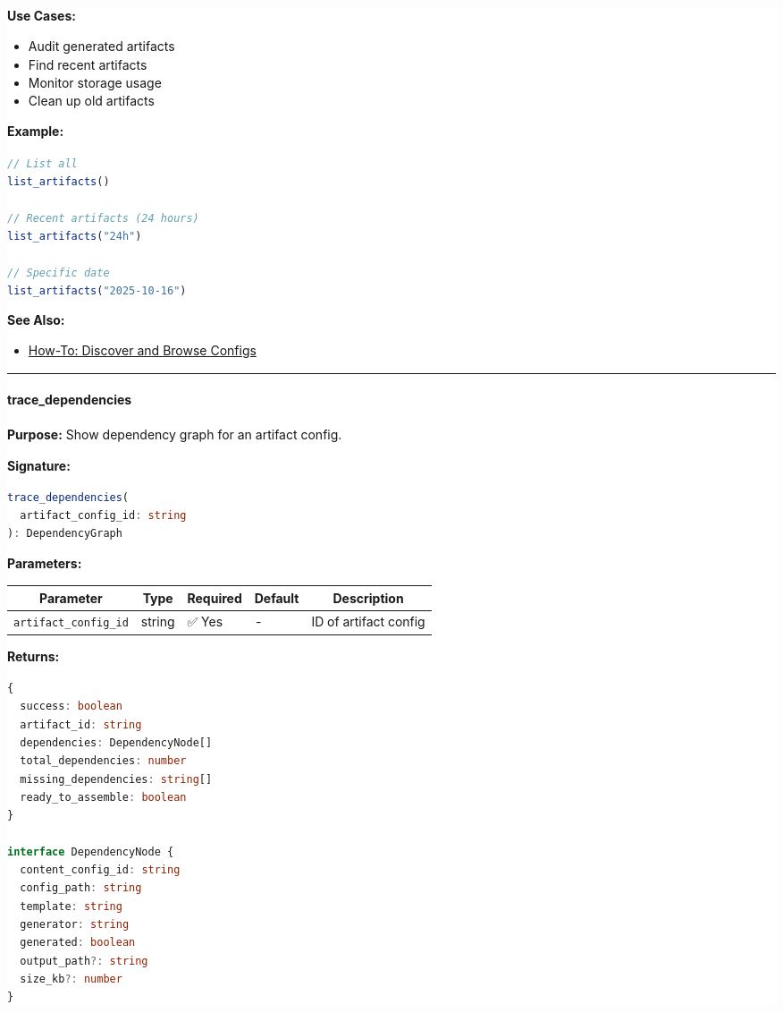 **Use Cases:**
- Audit generated artifacts
- Find recent artifacts
- Monitor storage usage
- Clean up old artifacts

**Example:**
```typescript
// List all
list_artifacts()

// Recent artifacts (24 hours)
list_artifacts("24h")

// Specific date
list_artifacts("2025-10-16")
```

**See Also:**
- [How-To: Discover and Browse Configs](../../../how-to/configs/discover-and-browse-configs.md#task-4-list-generated-artifacts)

---

#### trace_dependencies

**Purpose:** Show dependency graph for an artifact config.

**Signature:**
```typescript
trace_dependencies(
  artifact_config_id: string
): DependencyGraph
```

**Parameters:**

| Parameter | Type | Required | Default | Description |
|-----------|------|----------|---------|-------------|
| `artifact_config_id` | string | ✅ Yes | - | ID of artifact config |

**Returns:**
```typescript
{
  success: boolean
  artifact_id: string
  dependencies: DependencyNode[]
  total_dependencies: number
  missing_dependencies: string[]
  ready_to_assemble: boolean
}

interface DependencyNode {
  content_config_id: string
  config_path: string
  template: string
  generator: string
  generated: boolean
  output_path?: string
  size_kb?: number
}
```
